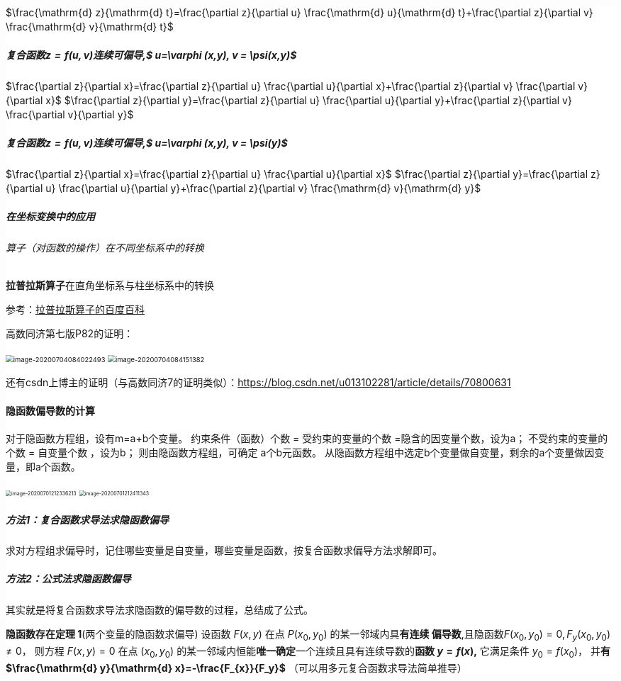 $\frac{\mathrm{d} z}{\mathrm{d} t}=\frac{\partial z}{\partial u} \frac{\mathrm{d} u}{\mathrm{d} t}+\frac{\partial z}{\partial v} \frac{\mathrm{d} v}{\mathrm{d} t}$

##### 复合函数$z=f(u,v)$连续可偏导,$ u=\varphi (x,y), v = \psi(x,y)$

$\frac{\partial z}{\partial x}=\frac{\partial z}{\partial u} \frac{\partial u}{\partial x}+\frac{\partial z}{\partial v} \frac{\partial v}{\partial x}$
$\frac{\partial z}{\partial y}=\frac{\partial z}{\partial u} \frac{\partial u}{\partial y}+\frac{\partial z}{\partial v} \frac{\partial v}{\partial y}$

##### 复合函数$z=f(u,v)$连续可偏导,$ u=\varphi (x,y), v = \psi(y)$

$\frac{\partial z}{\partial x}=\frac{\partial z}{\partial u} \frac{\partial u}{\partial x}$
$\frac{\partial z}{\partial y}=\frac{\partial z}{\partial u} \frac{\partial u}{\partial y}+\frac{\partial z}{\partial v} \frac{\mathrm{d} v}{\mathrm{d} y}$

##### 在坐标变换中的应用

###### 算子（对函数的操作）在不同坐标系中的转换

**拉普拉斯算子**在直角坐标系与柱坐标系中的转换

参考：[拉普拉斯算子的百度百科](https://baike.baidu.com/item/%E6%8B%89%E6%99%AE%E6%8B%89%E6%96%AF%E7%AE%97%E5%AD%90)

高数同济第七版P82的证明：

<img src="C:\Users\wangjm\AppData\Roaming\Typora\typora-user-images\image-20200704084022493.png" alt="image-20200704084022493" style="zoom: 67%;" />

<img src="https://picgo12138.oss-cn-hangzhou.aliyuncs.com/md/image-20200704084151382.png" alt="image-20200704084151382" style="zoom:67%;" />

还有csdn上博主的证明（与高数同济7的证明类似）：https://blog.csdn.net/u013102281/article/details/70800631

#### 隐函数偏导数的计算

对于隐函数方程组，设有m=a+b个变量。
约束条件（函数）个数 = 受约束的变量的个数 =隐含的因变量个数，设为a；
不受约束的变量的个数 = 自变量个数 ，设为b；
则由隐函数方程组，可确定 a个b元函数。
从隐函数方程组中选定b个变量做自变量，剩余的a个变量做因变量，即a个函数。

<img src="https://picgo12138.oss-cn-hangzhou.aliyuncs.com/md/image-20200701212336213.png" alt="image-20200701212336213" style="zoom:50%;" />

<img src="https://picgo12138.oss-cn-hangzhou.aliyuncs.com/md/image-20200701212411343.png" alt="image-20200701212411343" style="zoom:50%;" />

##### 方法1：复合函数求导法求隐函数偏导

求对方程组求偏导时，记住哪些变量是自变量，哪些变量是函数，按复合函数求偏导方法求解即可。

##### 方法2：公式法求隐函数偏导

其实就是将复合函数求导法求隐函数的偏导数的过程，总结成了公式。

**隐函数存在定理 1**(两个变量的隐函数求偏导) 设函数 $F(x, y)$ 在点 $P\left(x_{0}, y_{0}\right)$ 的某一邻域内具**有连续 偏导数**,且隐函数$F\left(x_{0}, y_{0}\right)=0, F_{y}\left(x_{0}, y_{0}\right) \neq 0$，
 则方程 $F(x, y)=0$ 在点 $\left(x_{0}, y_{0}\right)$ 的某一邻域内恒能**唯一确定**一个连续且具有连续导数的**函数 $y=f(x),$** 它满足条件 $y_{0}=f\left(x_{0}\right)$，
 并**有$\frac{\mathrm{d} y}{\mathrm{d} x}=-\frac{F_{x}}{F_y}$**
（可以用多元复合函数求导法简单推导）
